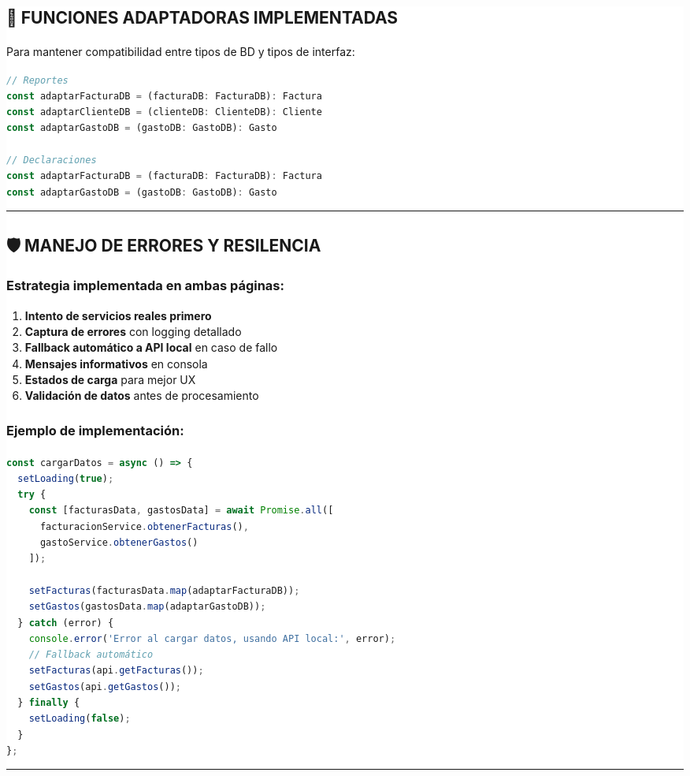
## 🔧 FUNCIONES ADAPTADORAS IMPLEMENTADAS

Para mantener compatibilidad entre tipos de BD y tipos de interfaz:

```typescript
// Reportes
const adaptarFacturaDB = (facturaDB: FacturaDB): Factura
const adaptarClienteDB = (clienteDB: ClienteDB): Cliente  
const adaptarGastoDB = (gastoDB: GastoDB): Gasto

// Declaraciones
const adaptarFacturaDB = (facturaDB: FacturaDB): Factura
const adaptarGastoDB = (gastoDB: GastoDB): Gasto
```

---

## 🛡️ MANEJO DE ERRORES Y RESILENCIA

### Estrategia implementada en ambas páginas:
1. **Intento de servicios reales primero**
2. **Captura de errores** con logging detallado  
3. **Fallback automático a API local** en caso de fallo
4. **Mensajes informativos** en consola
5. **Estados de carga** para mejor UX
6. **Validación de datos** antes de procesamiento

### Ejemplo de implementación:
```typescript
const cargarDatos = async () => {
  setLoading(true);
  try {
    const [facturasData, gastosData] = await Promise.all([
      facturacionService.obtenerFacturas(),
      gastoService.obtenerGastos()
    ]);
    
    setFacturas(facturasData.map(adaptarFacturaDB));
    setGastos(gastosData.map(adaptarGastoDB));
  } catch (error) {
    console.error('Error al cargar datos, usando API local:', error);
    // Fallback automático
    setFacturas(api.getFacturas());
    setGastos(api.getGastos());
  } finally {
    setLoading(false);
  }
};
```

---
